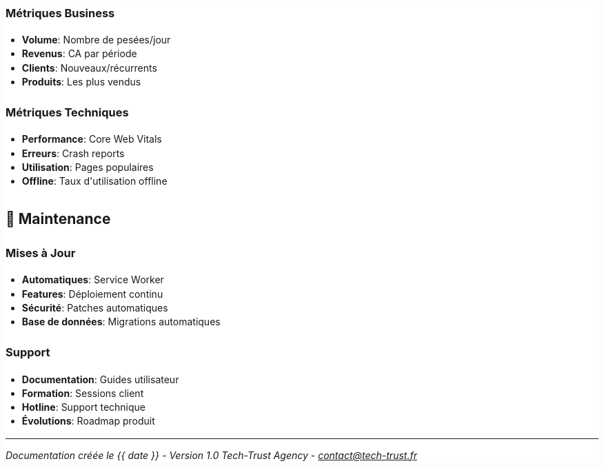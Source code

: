 ### Métriques Business
- **Volume**: Nombre de pesées/jour
- **Revenus**: CA par période
- **Clients**: Nouveaux/récurrents
- **Produits**: Les plus vendus

### Métriques Techniques
- **Performance**: Core Web Vitals
- **Erreurs**: Crash reports
- **Utilisation**: Pages populaires
- **Offline**: Taux d'utilisation offline

## 🔧 Maintenance

### Mises à Jour
- **Automatiques**: Service Worker
- **Features**: Déploiement continu
- **Sécurité**: Patches automatiques
- **Base de données**: Migrations automatiques

### Support
- **Documentation**: Guides utilisateur
- **Formation**: Sessions client
- **Hotline**: Support technique
- **Évolutions**: Roadmap produit

---

*Documentation créée le {{ date }} - Version 1.0*
*Tech-Trust Agency - contact@tech-trust.fr*